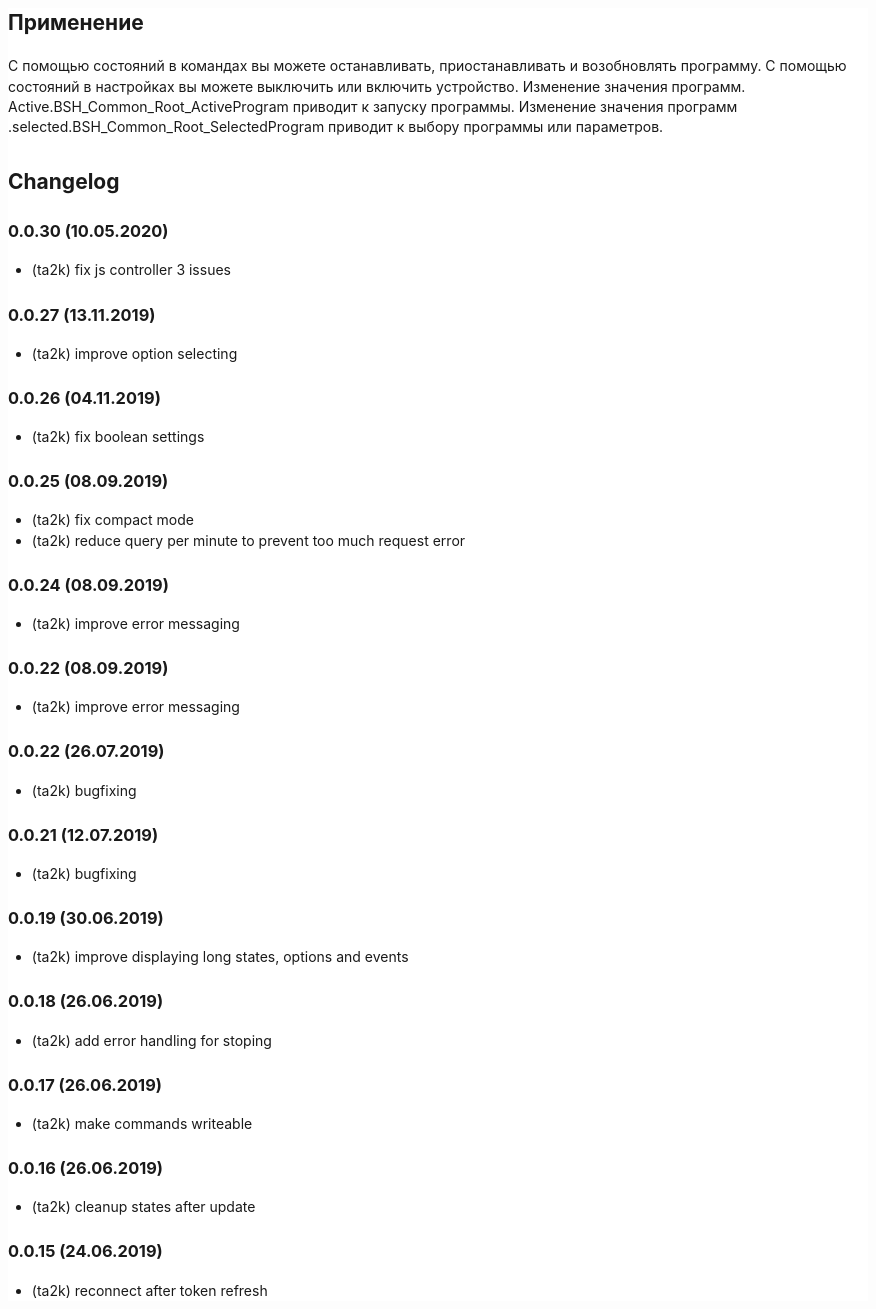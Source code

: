## Применение
С помощью состояний в командах вы можете останавливать, приостанавливать и возобновлять программу.
С помощью состояний в настройках вы можете выключить или включить устройство. Изменение значения программ. Active.BSH_Common_Root_ActiveProgram приводит к запуску программы. Изменение значения программ .selected.BSH_Common_Root_SelectedProgram приводит к выбору программы или параметров.

## Changelog
### 0.0.30 (10.05.2020)
-   (ta2k) fix js controller 3 issues

### 0.0.27 (13.11.2019)
-   (ta2k) improve option selecting

### 0.0.26 (04.11.2019)
-   (ta2k) fix boolean settings

### 0.0.25 (08.09.2019)
-   (ta2k) fix compact mode
-   (ta2k) reduce query per minute to prevent too much request error

### 0.0.24 (08.09.2019)
-   (ta2k) improve error messaging

### 0.0.22 (08.09.2019)
-   (ta2k) improve error messaging

### 0.0.22 (26.07.2019)
-   (ta2k) bugfixing

### 0.0.21 (12.07.2019)
-   (ta2k) bugfixing

### 0.0.19 (30.06.2019)
-   (ta2k) improve displaying long states, options and events

### 0.0.18 (26.06.2019)
-   (ta2k) add error handling for stoping

### 0.0.17 (26.06.2019)
-   (ta2k) make commands writeable

### 0.0.16 (26.06.2019)
-   (ta2k) cleanup states after update

### 0.0.15 (24.06.2019)
-   (ta2k) reconnect after token refresh
